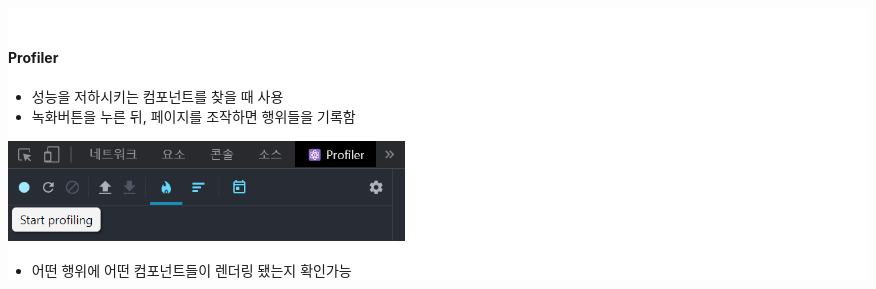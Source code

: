 ​    

#### Profiler

- 성능을 저하시키는 컴포넌트를 찾을 때 사용
- 녹화버튼을 누른 뒤, 페이지를 조작하면 행위들을 기록함

<img src="React(11).assets/image-20230327210856955.png" alt="image-20230327210856955" style="zoom: 67%;" />

- 어떤 행위에 어떤 컴포넌트들이 렌더링 됐는지 확인가능
